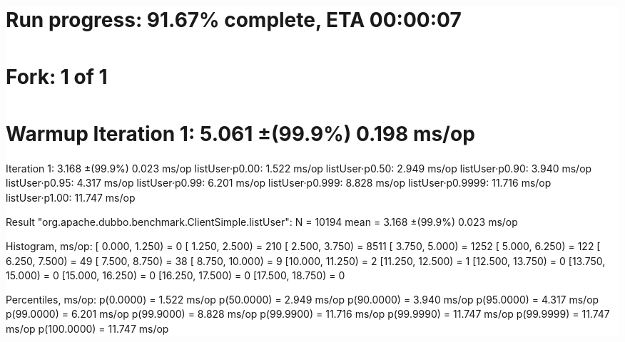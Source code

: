 # Run progress: 91.67% complete, ETA 00:00:07
# Fork: 1 of 1
# Warmup Iteration   1: 5.061 ±(99.9%) 0.198 ms/op
Iteration   1: 3.168 ±(99.9%) 0.023 ms/op
                 listUser·p0.00:   1.522 ms/op
                 listUser·p0.50:   2.949 ms/op
                 listUser·p0.90:   3.940 ms/op
                 listUser·p0.95:   4.317 ms/op
                 listUser·p0.99:   6.201 ms/op
                 listUser·p0.999:  8.828 ms/op
                 listUser·p0.9999: 11.716 ms/op
                 listUser·p1.00:   11.747 ms/op



Result "org.apache.dubbo.benchmark.ClientSimple.listUser":
  N = 10194
  mean =      3.168 ±(99.9%) 0.023 ms/op

  Histogram, ms/op:
    [ 0.000,  1.250) = 0 
    [ 1.250,  2.500) = 210 
    [ 2.500,  3.750) = 8511 
    [ 3.750,  5.000) = 1252 
    [ 5.000,  6.250) = 122 
    [ 6.250,  7.500) = 49 
    [ 7.500,  8.750) = 38 
    [ 8.750, 10.000) = 9 
    [10.000, 11.250) = 2 
    [11.250, 12.500) = 1 
    [12.500, 13.750) = 0 
    [13.750, 15.000) = 0 
    [15.000, 16.250) = 0 
    [16.250, 17.500) = 0 
    [17.500, 18.750) = 0 

  Percentiles, ms/op:
      p(0.0000) =      1.522 ms/op
     p(50.0000) =      2.949 ms/op
     p(90.0000) =      3.940 ms/op
     p(95.0000) =      4.317 ms/op
     p(99.0000) =      6.201 ms/op
     p(99.9000) =      8.828 ms/op
     p(99.9900) =     11.716 ms/op
     p(99.9990) =     11.747 ms/op
     p(99.9999) =     11.747 ms/op
    p(100.0000) =     11.747 ms/op

